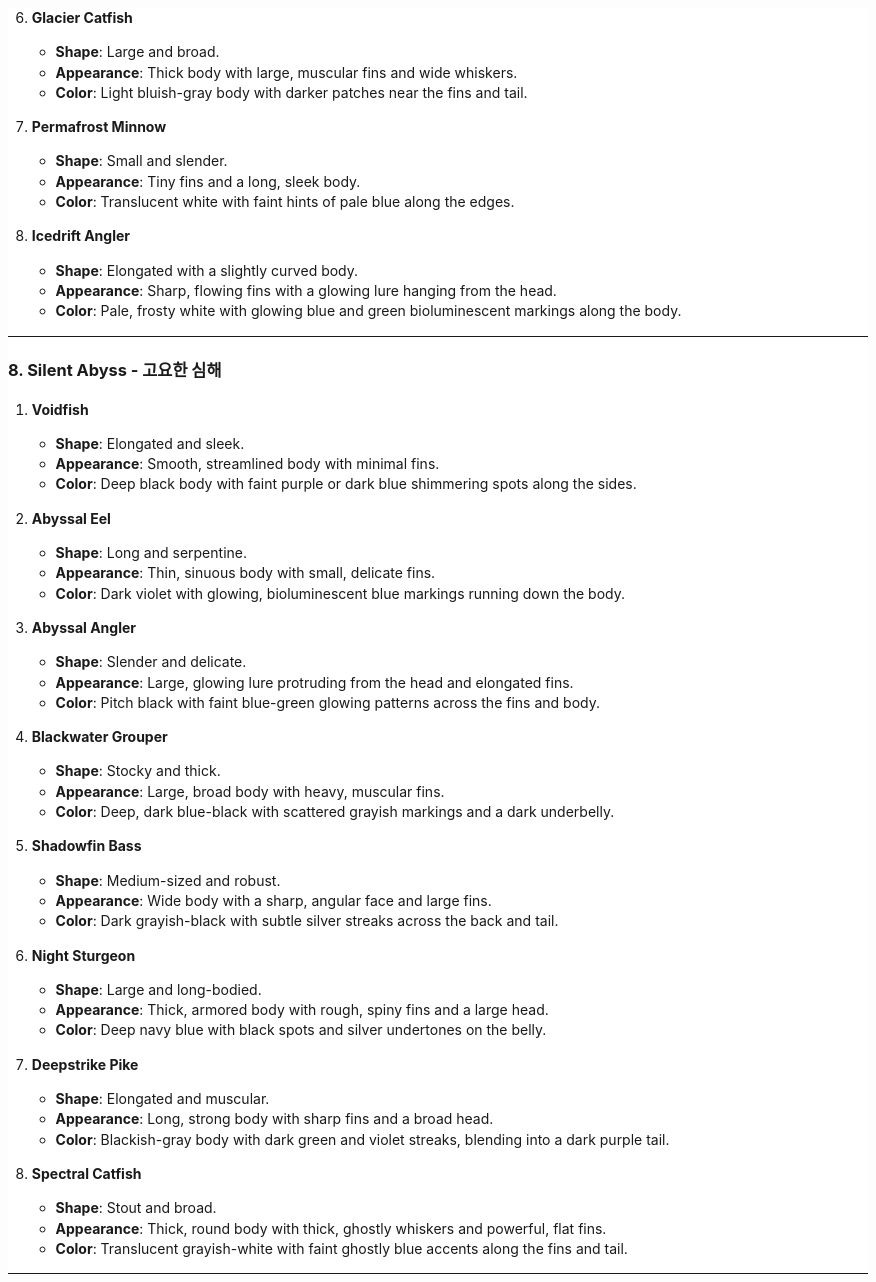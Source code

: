 6. **Glacier Catfish**  
   - **Shape**: Large and broad.  
   - **Appearance**: Thick body with large, muscular fins and wide whiskers.  
   - **Color**: Light bluish-gray body with darker patches near the fins and tail.  

7. **Permafrost Minnow**  
   - **Shape**: Small and slender.  
   - **Appearance**: Tiny fins and a long, sleek body.  
   - **Color**: Translucent white with faint hints of pale blue along the edges.  

8. **Icedrift Angler**  
   - **Shape**: Elongated with a slightly curved body.  
   - **Appearance**: Sharp, flowing fins with a glowing lure hanging from the head.  
   - **Color**: Pale, frosty white with glowing blue and green bioluminescent markings along the body.  

---

### 8. Silent Abyss - 고요한 심해

1. **Voidfish**  
   - **Shape**: Elongated and sleek.  
   - **Appearance**: Smooth, streamlined body with minimal fins.  
   - **Color**: Deep black body with faint purple or dark blue shimmering spots along the sides.  

2. **Abyssal Eel**  
   - **Shape**: Long and serpentine.  
   - **Appearance**: Thin, sinuous body with small, delicate fins.  
   - **Color**: Dark violet with glowing, bioluminescent blue markings running down the body.  

3. **Abyssal Angler**  
   - **Shape**: Slender and delicate.  
   - **Appearance**: Large, glowing lure protruding from the head and elongated fins.  
   - **Color**: Pitch black with faint blue-green glowing patterns across the fins and body.  

4. **Blackwater Grouper**  
   - **Shape**: Stocky and thick.  
   - **Appearance**: Large, broad body with heavy, muscular fins.  
   - **Color**: Deep, dark blue-black with scattered grayish markings and a dark underbelly.  

5. **Shadowfin Bass**  
   - **Shape**: Medium-sized and robust.  
   - **Appearance**: Wide body with a sharp, angular face and large fins.  
   - **Color**: Dark grayish-black with subtle silver streaks across the back and tail.  

6. **Night Sturgeon**  
   - **Shape**: Large and long-bodied.  
   - **Appearance**: Thick, armored body with rough, spiny fins and a large head.  
   - **Color**: Deep navy blue with black spots and silver undertones on the belly.  

7. **Deepstrike Pike**  
   - **Shape**: Elongated and muscular.  
   - **Appearance**: Long, strong body with sharp fins and a broad head.  
   - **Color**: Blackish-gray body with dark green and violet streaks, blending into a dark purple tail.  

8. **Spectral Catfish**  
   - **Shape**: Stout and broad.  
   - **Appearance**: Thick, round body with thick, ghostly whiskers and powerful, flat fins.  
   - **Color**: Translucent grayish-white with faint ghostly blue accents along the fins and tail.  

---